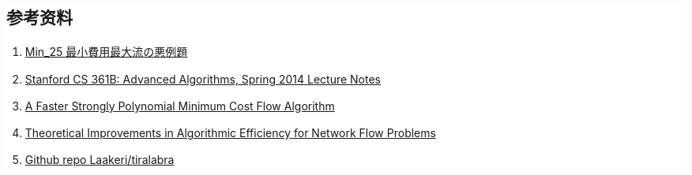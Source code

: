 ## 参考资料

1. [Min_25 最小費用最大流の悪例題](https://min-25.hatenablog.com/entry/2018/03/19/235802)

2. [Stanford CS 361B: Advanced Algorithms, Spring 2014 Lecture Notes](https://web.stanford.edu/class/cs361b/files/cs361b-notes.pdf)

3. [A Faster Strongly Polynomial Minimum Cost Flow Algorithm](https://www.math.ubc.ca/~anstee/math523/StronglyPolynomialNetworkFlow.pdf)

4. [Theoretical Improvements in Algorithmic Efficiency for Network Flow Problems](https://web.eecs.umich.edu/~pettie/matching/Edmonds-Karp-network-flow.pdf)

5. [Github repo Laakeri/tiralabra](https://github.com/Laakeri/tiralabra)